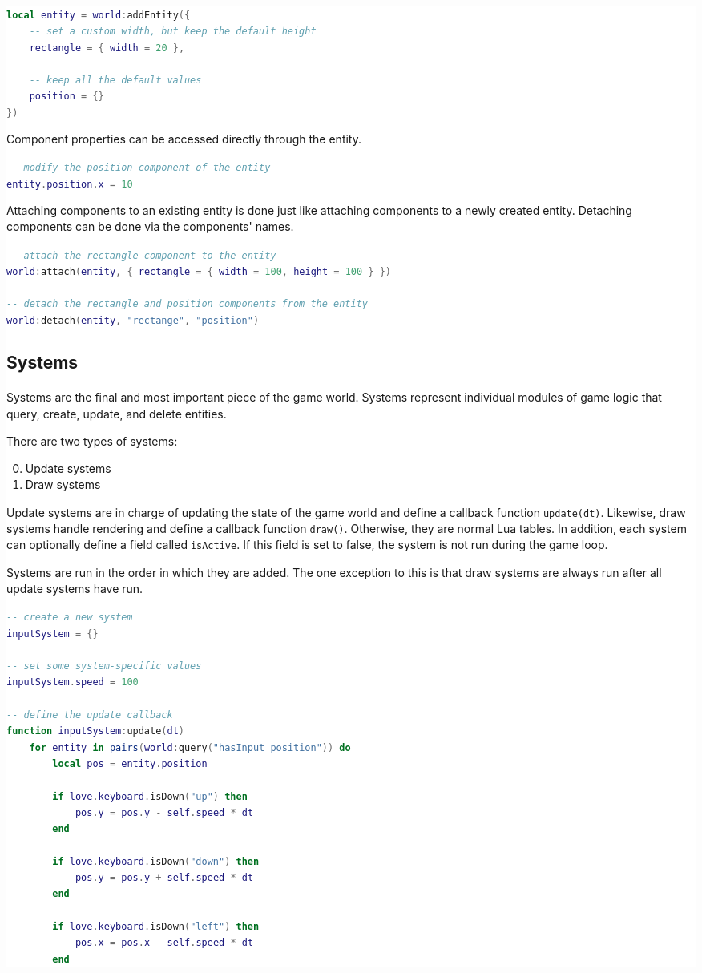 ```lua
local entity = world:addEntity({ 
    -- set a custom width, but keep the default height
    rectangle = { width = 20 }, 
    
    -- keep all the default values
    position = {}               
})
```

Component properties can be accessed directly through the entity.

```lua
-- modify the position component of the entity
entity.position.x = 10
```

Attaching components to an existing entity is done just like attaching components to a newly created entity. Detaching components can be done via the components' names.

```lua
-- attach the rectangle component to the entity
world:attach(entity, { rectangle = { width = 100, height = 100 } })

-- detach the rectangle and position components from the entity
world:detach(entity, "rectange", "position")
```

Systems
--------------------------------------------------------------------------------
Systems are the final and most important piece of the game world. Systems represent individual modules of game logic that query, create, update, and delete entities.

There are two types of systems:

0. Update systems
0. Draw systems

Update systems are in charge of updating the state of the game world and define a callback function `update(dt)`. Likewise, draw systems handle rendering and define a callback function `draw()`. Otherwise, they are normal Lua tables. In addition, each system can optionally define a field called `isActive`. If this field is set to false, the system is not run during the game loop.

Systems are run in the order in which they are added. The one exception to this is that draw systems are always run after all update systems have run.

```lua
-- create a new system
inputSystem = {}

-- set some system-specific values
inputSystem.speed = 100

-- define the update callback
function inputSystem:update(dt)
	for entity in pairs(world:query("hasInput position")) do
        local pos = entity.position
    
        if love.keyboard.isDown("up") then 
            pos.y = pos.y - self.speed * dt
        end
        
        if love.keyboard.isDown("down") then
            pos.y = pos.y + self.speed * dt
        end
        
        if love.keyboard.isDown("left") then
            pos.x = pos.x - self.speed * dt
        end
```